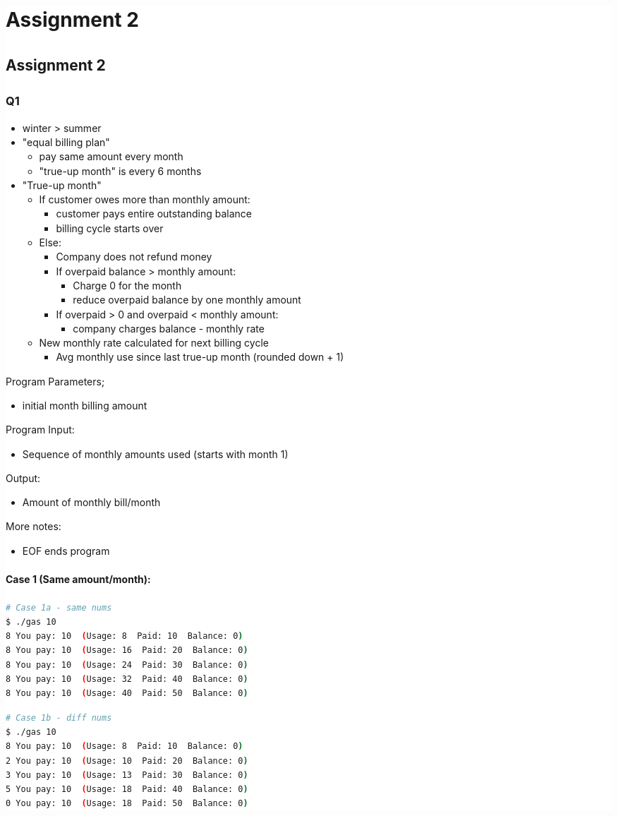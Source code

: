# Assignment 2

## Assignment 2

### Q1

* winter &gt; summer
* "equal billing plan"
  * pay same amount every month
  * "true-up month" is every 6 months
* "True-up month"
  * If customer owes more than monthly amount:
    * customer pays entire outstanding balance 
    * billing cycle starts over
  * Else:
    * Company does not refund money
    * If overpaid balance &gt; monthly amount:
      * Charge 0 for the month
      * reduce overpaid balance by one monthly amount
    * If overpaid &gt; 0 and overpaid &lt; monthly amount:
      * company charges balance - monthly rate
  * New monthly rate calculated for next billing cycle
    * Avg monthly use since last true-up month \(rounded down + 1\)

Program Parameters;

* initial month billing amount

Program Input:

* Sequence of monthly amounts used \(starts with month 1\)

Output:

* Amount of monthly bill/month

More notes:

* EOF ends program

#### Case 1 \(Same amount/month\):

```bash
# Case 1a - same nums
$ ./gas 10
8 You pay: 10  (Usage: 8  Paid: 10  Balance: 0)
8 You pay: 10  (Usage: 16  Paid: 20  Balance: 0)
8 You pay: 10  (Usage: 24  Paid: 30  Balance: 0)
8 You pay: 10  (Usage: 32  Paid: 40  Balance: 0)
8 You pay: 10  (Usage: 40  Paid: 50  Balance: 0)
```

```bash
# Case 1b - diff nums
$ ./gas 10
8 You pay: 10  (Usage: 8  Paid: 10  Balance: 0)
2 You pay: 10  (Usage: 10  Paid: 20  Balance: 0)
3 You pay: 10  (Usage: 13  Paid: 30  Balance: 0)
5 You pay: 10  (Usage: 18  Paid: 40  Balance: 0)
0 You pay: 10  (Usage: 18  Paid: 50  Balance: 0)
```
